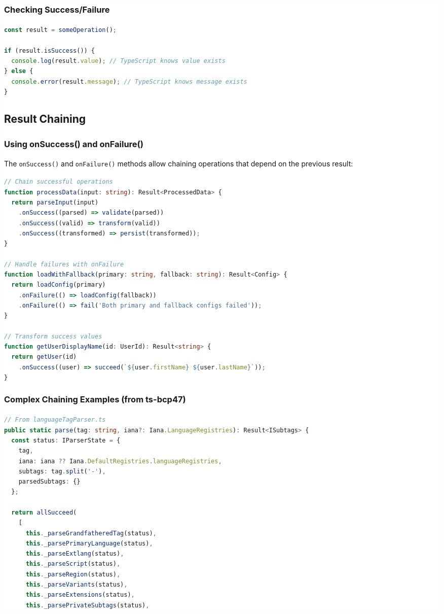 ### Checking Success/Failure

```typescript
const result = someOperation();

if (result.isSuccess()) {
  console.log(result.value); // TypeScript knows value exists
} else {
  console.error(result.message); // TypeScript knows message exists
}
```

## Result Chaining

### Using onSuccess() and onFailure()

The `onSuccess()` and `onFailure()` methods allow chaining operations that depend on the previous result:

```typescript
// Chain successful operations
function processData(input: string): Result<ProcessedData> {
  return parseInput(input)
    .onSuccess((parsed) => validate(parsed))
    .onSuccess((valid) => transform(valid))
    .onSuccess((transformed) => persist(transformed));
}

// Handle failures with onFailure
function loadWithFallback(primary: string, fallback: string): Result<Config> {
  return loadConfig(primary)
    .onFailure(() => loadConfig(fallback))
    .onFailure(() => fail('Both primary and fallback configs failed'));
}

// Transform success values
function getUserDisplayName(id: UserId): Result<string> {
  return getUser(id)
    .onSuccess((user) => succeed(`${user.firstName} ${user.lastName}`));
}
```

### Complex Chaining Examples (from ts-bcp47)

```typescript
// From languageTagParser.ts
public static parse(tag: string, iana?: Iana.LanguageRegistries): Result<ISubtags> {
  const status: IParserState = {
    tag,
    iana: iana ?? Iana.DefaultRegistries.languageRegistries,
    subtags: tag.split('-'),
    parsedSubtags: {}
  };
  
  return allSucceed(
    [
      this._parseGrandfatheredTag(status),
      this._parsePrimaryLanguage(status),
      this._parseExtlang(status),
      this._parseScript(status),
      this._parseRegion(status),
      this._parseVariants(status),
      this._parseExtensions(status),
      this._parsePrivateSubtags(status),
```